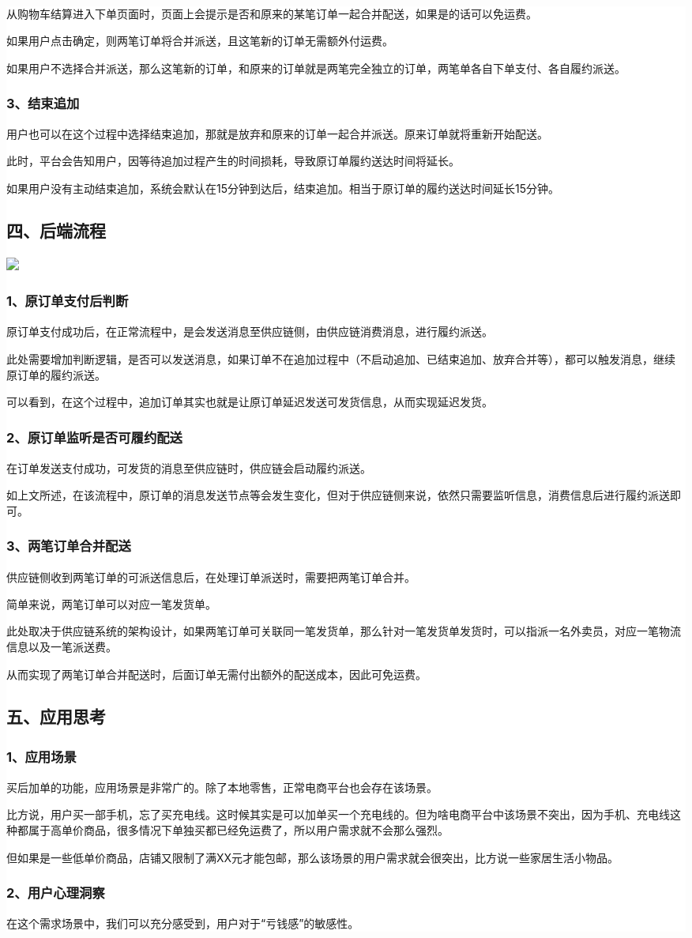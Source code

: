 从购物车结算进入下单页面时，页面上会提示是否和原来的某笔订单一起合并配送，如果是的话可以免运费。

如果用户点击确定，则两笔订单将合并派送，且这笔新的订单无需额外付运费。

如果用户不选择合并派送，那么这笔新的订单，和原来的订单就是两笔完全独立的订单，两笔单各自下单支付、各自履约派送。

### 3、结束追加

用户也可以在这个过程中选择结束追加，那就是放弃和原来的订单一起合并派送。原来订单就将重新开始配送。

此时，平台会告知用户，因等待追加过程产生的时间损耗，导致原订单履约送达时间将延长。

如果用户没有主动结束追加，系统会默认在15分钟到达后，结束追加。相当于原订单的履约送达时间延长15分钟。

## 四、后端流程

![](https://image.woshipm.com/2024/12/01/6e32951c-aff3-11ef-96be-00163e0b5ff3.png)

### 1、原订单支付后判断

原订单支付成功后，在正常流程中，是会发送消息至供应链侧，由供应链消费消息，进行履约派送。

此处需要增加判断逻辑，是否可以发送消息，如果订单不在追加过程中（不启动追加、已结束追加、放弃合并等），都可以触发消息，继续原订单的履约派送。

可以看到，在这个过程中，追加订单其实也就是让原订单延迟发送可发货信息，从而实现延迟发货。

### 2、原订单监听是否可履约配送

在订单发送支付成功，可发货的消息至供应链时，供应链会启动履约派送。

如上文所述，在该流程中，原订单的消息发送节点等会发生变化，但对于供应链侧来说，依然只需要监听信息，消费信息后进行履约派送即可。

### 3、两笔订单合并配送

供应链侧收到两笔订单的可派送信息后，在处理订单派送时，需要把两笔订单合并。

简单来说，两笔订单可以对应一笔发货单。

此处取决于供应链系统的架构设计，如果两笔订单可关联同一笔发货单，那么针对一笔发货单发货时，可以指派一名外卖员，对应一笔物流信息以及一笔派送费。

从而实现了两笔订单合并配送时，后面订单无需付出额外的配送成本，因此可免运费。

## 五、应用思考

### 1、应用场景

买后加单的功能，应用场景是非常广的。除了本地零售，正常电商平台也会存在该场景。

比方说，用户买一部手机，忘了买充电线。这时候其实是可以加单买一个充电线的。但为啥电商平台中该场景不突出，因为手机、充电线这种都属于高单价商品，很多情况下单独买都已经免运费了，所以用户需求就不会那么强烈。

但如果是一些低单价商品，店铺又限制了满XX元才能包邮，那么该场景的用户需求就会很突出，比方说一些家居生活小物品。

### 2、用户心理洞察

在这个需求场景中，我们可以充分感受到，用户对于“亏钱感”的敏感性。
